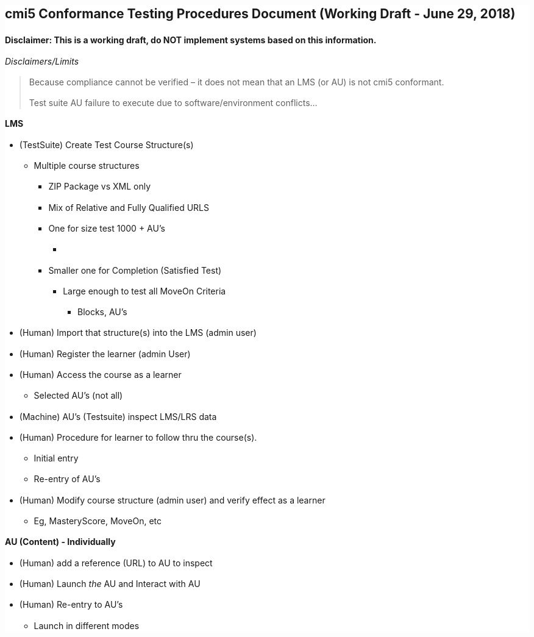 ## cmi5 Conformance Testing Procedures Document (Working Draft - June 29, 2018)

****Disclaimer: This is a working draft, do NOT implement systems based on this information.****

_Disclaimers/Limits_


> Because compliance cannot be verified – it does not mean that an LMS (or AU) is not cmi5 conformant.
> 
> 
> Test suite AU failure to execute due to software/environment conflicts…

**<span class="underline">LMS</span>**

  - (TestSuite) Create Test Course Structure(s)
    
      - Multiple course structures
        
          - ZIP Package vs XML only
        
          - Mix of Relative and Fully Qualified URLS
        
          - One for size test 1000 + AU’s
            
              - 
          - Smaller one for Completion (Satisfied Test)
            
              - Large enough to test all MoveOn Criteria
                
                  - Blocks, AU’s

  - (Human) Import that structure(s) into the LMS (admin user)

  - (Human) Register the learner (admin User)

  - (Human) Access the course as a learner
    
      - Selected AU’s (not all)

  - (Machine) AU’s (Testsuite) inspect LMS/LRS data

  - (Human) Procedure for learner to follow thru the course(s).
    
      - Initial entry
    
      - Re-entry of AU’s

  - (Human) Modify course structure (admin user) and verify effect as a learner
    
      - Eg, MasteryScore, MoveOn, etc

**<span class="underline">AU (Content) - Individually</span>**

  - (Human) add a reference (URL) to AU to inspect

  - (Human) Launch *<span class="underline">the</span>* AU and Interact with AU

  - (Human) Re-entry to AU’s
    
      - Launch in different modes
        